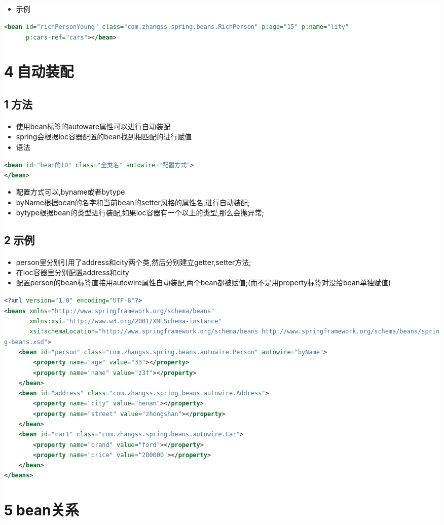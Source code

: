 - 示例

```xml
<bean id="richPersonYoung" class="com.zhangss.spring.beans.RichPerson" p:age="15" p:name="lity"
      p:cars-ref="cars"></bean>
```

# 4 自动装配

## 1 方法

- 使用bean标签的autoware属性可以进行自动装配
- spring会根据ioc容器配置的bean找到相匹配的进行赋值
- 语法

```xml
<bean id="bean的ID" class="全类名" autowire="配置方式">
</bean>
```

- 配置方式可以,byname或者bytype
- byName根据bean的名字和当前bean的setter风格的属性名,进行自动装配;
- bytype根据bean的类型进行装配,如果ioc容器有一个以上的类型,那么会抛异常;

## 2 示例

- person里分别引用了address和city两个类,然后分别建立getter,setter方法;
- 在ioc容器里分别配置address和city
- 配置person的bean标签直接用autowire属性自动装配,两个bean都被赋值;(而不是用property标签对没给bean单独赋值)

```xml
<?xml version="1.0" encoding="UTF-8"?>
<beans xmlns="http://www.springframework.org/schema/beans"
       xmlns:xsi="http://www.w3.org/2001/XMLSchema-instance"
       xsi:schemaLocation="http://www.springframework.org/schema/beans http://www.springframework.org/schema/beans/spring-beans.xsd">
    <bean id="person" class="com.zhangss.spring.beans.autowire.Person" autowire="byName">
        <property name="age" value="33"></property>
        <property name="name" value="z3f"></property>
    </bean>
    <bean id="address" class="com.zhangss.spring.beans.autowire.Address">
        <property name="city" value="henan"></property>
        <property name="street" value="zhongshan"></property>
    </bean>
    <bean id="car1" class="com.zhangss.spring.beans.autowire.Car">
        <property name="brand" value="ford"></property>
        <property name="price" value="280000"></property>
    </bean>
</beans>
```

# 5 bean关系
